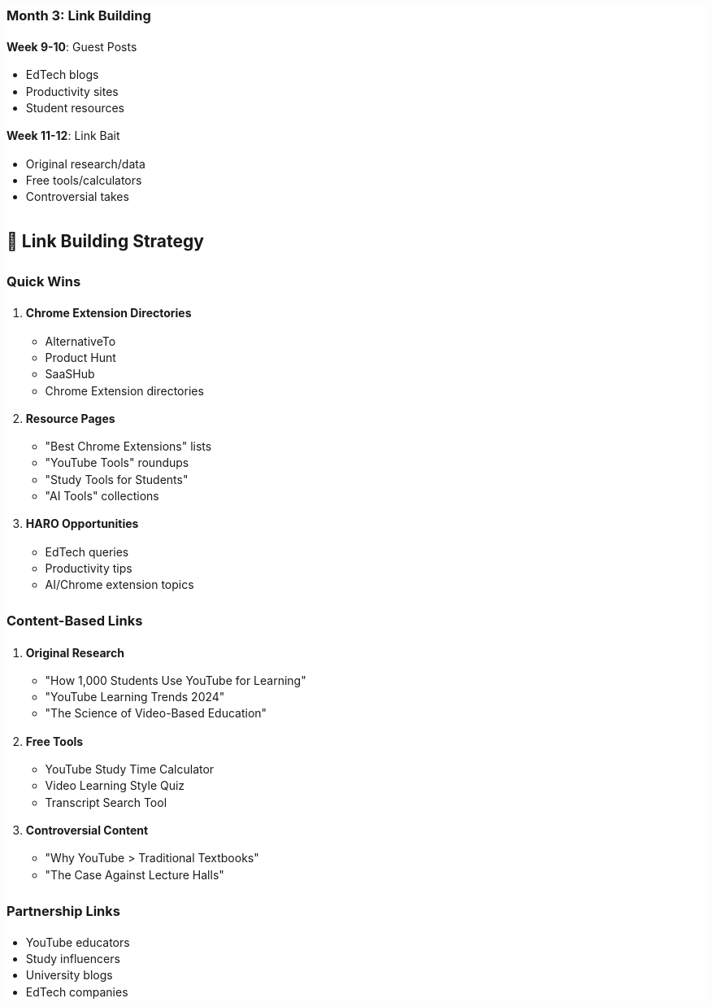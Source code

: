 ### Month 3: Link Building
**Week 9-10**: Guest Posts
- EdTech blogs
- Productivity sites
- Student resources

**Week 11-12**: Link Bait
- Original research/data
- Free tools/calculators
- Controversial takes

## 🔗 Link Building Strategy

### Quick Wins
1. **Chrome Extension Directories**
   - AlternativeTo
   - Product Hunt
   - SaaSHub
   - Chrome Extension directories

2. **Resource Pages**
   - "Best Chrome Extensions" lists
   - "YouTube Tools" roundups
   - "Study Tools for Students"
   - "AI Tools" collections

3. **HARO Opportunities**
   - EdTech queries
   - Productivity tips
   - AI/Chrome extension topics

### Content-Based Links
1. **Original Research**
   - "How 1,000 Students Use YouTube for Learning"
   - "YouTube Learning Trends 2024"
   - "The Science of Video-Based Education"

2. **Free Tools**
   - YouTube Study Time Calculator
   - Video Learning Style Quiz
   - Transcript Search Tool

3. **Controversial Content**
   - "Why YouTube > Traditional Textbooks"
   - "The Case Against Lecture Halls"

### Partnership Links
- YouTube educators
- Study influencers
- University blogs
- EdTech companies
